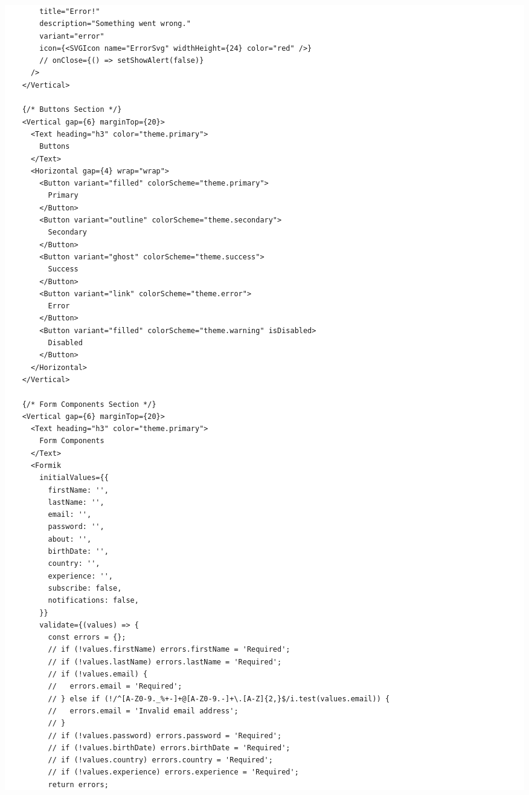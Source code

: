             title="Error!"
            description="Something went wrong."
            variant="error"
            icon={<SVGIcon name="ErrorSvg" widthHeight={24} color="red" />}
            // onClose={() => setShowAlert(false)}
          />
        </Vertical>

        {/* Buttons Section */}
        <Vertical gap={6} marginTop={20}>
          <Text heading="h3" color="theme.primary">
            Buttons
          </Text>
          <Horizontal gap={4} wrap="wrap">
            <Button variant="filled" colorScheme="theme.primary">
              Primary
            </Button>
            <Button variant="outline" colorScheme="theme.secondary">
              Secondary
            </Button>
            <Button variant="ghost" colorScheme="theme.success">
              Success
            </Button>
            <Button variant="link" colorScheme="theme.error">
              Error
            </Button>
            <Button variant="filled" colorScheme="theme.warning" isDisabled>
              Disabled
            </Button>
          </Horizontal>
        </Vertical>

        {/* Form Components Section */}
        <Vertical gap={6} marginTop={20}>
          <Text heading="h3" color="theme.primary">
            Form Components
          </Text>
          <Formik
            initialValues={{
              firstName: '',
              lastName: '',
              email: '',
              password: '',
              about: '',
              birthDate: '',
              country: '',
              experience: '',
              subscribe: false,
              notifications: false,
            }}
            validate={(values) => {
              const errors = {};
              // if (!values.firstName) errors.firstName = 'Required';
              // if (!values.lastName) errors.lastName = 'Required';
              // if (!values.email) {
              //   errors.email = 'Required';
              // } else if (!/^[A-Z0-9._%+-]+@[A-Z0-9.-]+\.[A-Z]{2,}$/i.test(values.email)) {
              //   errors.email = 'Invalid email address';
              // }
              // if (!values.password) errors.password = 'Required';
              // if (!values.birthDate) errors.birthDate = 'Required';
              // if (!values.country) errors.country = 'Required';
              // if (!values.experience) errors.experience = 'Required';
              return errors;